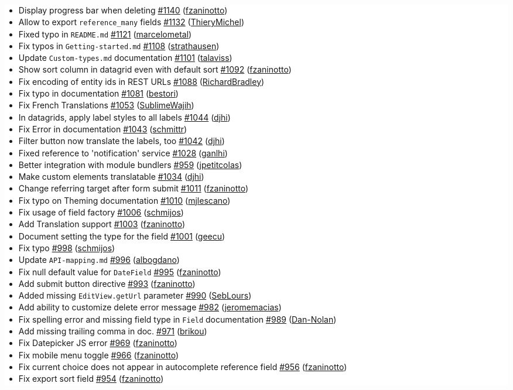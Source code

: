 - Display progress bar when deleting [\#1140](https://github.com/marmelab/ng-admin/pull/1140) ([fzaninotto](https://github.com/fzaninotto))
- Allow to export `reference_many` fields [\#1132](https://github.com/marmelab/ng-admin/pull/1132) ([ThieryMichel](https://github.com/ThieryMichel))
- Fixed typo in `README.md` [\#1121](https://github.com/marmelab/ng-admin/pull/1121) ([marcelometal](https://github.com/marcelometal))
- Fix typos in `Getting-started.md` [\#1108](https://github.com/marmelab/ng-admin/pull/1108) ([strathausen](https://github.com/strathausen))
- Update `Custom-types.md` documentation [\#1101](https://github.com/marmelab/ng-admin/pull/1101) ([talaviss](https://github.com/talaviss))
- Show sort column in datagrid even with default sort [\#1092](https://github.com/marmelab/ng-admin/pull/1092) ([fzaninotto](https://github.com/fzaninotto))
- Fix encoding of entity ids in REST URLs [\#1088](https://github.com/marmelab/ng-admin/pull/1088) ([RichardBradley](https://github.com/RichardBradley))
- Fix typo in documentation [\#1081](https://github.com/marmelab/ng-admin/pull/1081) ([bestori](https://github.com/bestori))
- Fix French Translations [\#1053](https://github.com/marmelab/ng-admin/pull/1053) ([SublimeWajih](https://github.com/SublimeWajih))
- In datagrids, apply label styles to all labels [\#1044](https://github.com/marmelab/ng-admin/pull/1044) ([djhi](https://github.com/djhi))
- Fix Error in documentation [\#1043](https://github.com/marmelab/ng-admin/pull/1043) ([schmittr](https://github.com/schmittr))
- Filter button now translate the labels, too [\#1042](https://github.com/marmelab/ng-admin/pull/1042) ([djhi](https://github.com/djhi))
- Fixed reference to 'notification' service [\#1028](https://github.com/marmelab/ng-admin/pull/1028) ([ganlhi](https://github.com/ganlhi))
- Better integration with module bundlers [\#959](https://github.com/marmelab/ng-admin/pull/959) ([jpetitcolas](https://github.com/jpetitcolas))
- Make custom elements translatable [\#1034](https://github.com/marmelab/ng-admin/pull/1034) ([djhi](https://github.com/djhi))
- Change referring target after form submit [\#1011](https://github.com/marmelab/ng-admin/pull/1011) ([fzaninotto](https://github.com/fzaninotto))
- Fix typo on Theming documentation [\#1010](https://github.com/marmelab/ng-admin/pull/1010) ([mjlescano](https://github.com/mjlescano))
- Fix usage of field factory [\#1006](https://github.com/marmelab/ng-admin/pull/1006) ([schmijos](https://github.com/schmijos))
- Add Translation support [\#1003](https://github.com/marmelab/ng-admin/pull/1003) ([fzaninotto](https://github.com/fzaninotto))
- Document setting the type for the field [\#1001](https://github.com/marmelab/ng-admin/pull/1001) ([geecu](https://github.com/geecu))
- Fix typo [\#998](https://github.com/marmelab/ng-admin/pull/998) ([schmijos](https://github.com/schmijos))
- Update `API-mapping.md` [\#996](https://github.com/marmelab/ng-admin/pull/996) ([albogdano](https://github.com/albogdano))
- Fix null default value for `DateField` [\#995](https://github.com/marmelab/ng-admin/pull/995) ([fzaninotto](https://github.com/fzaninotto))
- Add submit button directive [\#993](https://github.com/marmelab/ng-admin/pull/993) ([fzaninotto](https://github.com/fzaninotto))
- Added missing `EditView.getUrl` parameter [\#990](https://github.com/marmelab/ng-admin/pull/990) ([SebLours](https://github.com/SebLours))
- Add ability to customize delete error message [\#982](https://github.com/marmelab/ng-admin/pull/982) ([jeromemacias](https://github.com/jeromemacias))
- Fix spelling error and missing field type in `Field` documentation [\#989](https://github.com/marmelab/ng-admin/pull/989) ([Dan-Nolan](https://github.com/Dan-Nolan))
- Add missing trailing comma in doc. [\#971](https://github.com/marmelab/ng-admin/pull/971) ([brikou](https://github.com/brikou))
- Fix Datepicker JS error [\#969](https://github.com/marmelab/ng-admin/pull/969) ([fzaninotto](https://github.com/fzaninotto))
- Fix mobile menu toggle [\#966](https://github.com/marmelab/ng-admin/pull/966) ([fzaninotto](https://github.com/fzaninotto))
- Fix current choice does not appear in autocomplete reference field [\#956](https://github.com/marmelab/ng-admin/pull/956) ([fzaninotto](https://github.com/fzaninotto))
- Fix export sort field [\#954](https://github.com/marmelab/ng-admin/pull/954) ([fzaninotto](https://github.com/fzaninotto))